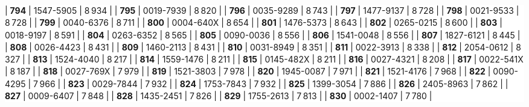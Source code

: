 | **794** | 1547-5905             | 8 934                |
| **795** | 0019-7939             | 8 820                |
| **796** | 0035-9289             | 8 743                |
| **797** | 1477-9137             | 8 728                |
| **798** | 0021-9533             | 8 728                |
| **799** | 0040-6376             | 8 711                |
| **800** | 0004-640X             | 8 654                |
| **801** | 1476-5373             | 8 643                |
| **802** | 0265-0215             | 8 600                |
| **803** | 0018-9197             | 8 591                |
| **804** | 0263-6352             | 8 565                |
| **805** | 0090-0036             | 8 556                |
| **806** | 1541-0048             | 8 556                |
| **807** | 1827-6121             | 8 445                |
| **808** | 0026-4423             | 8 431                |
| **809** | 1460-2113             | 8 431                |
| **810** | 0031-8949             | 8 351                |
| **811** | 0022-3913             | 8 338                |
| **812** | 2054-0612             | 8 327                |
| **813** | 1524-4040             | 8 217                |
| **814** | 1559-1476             | 8 211                |
| **815** | 0145-482X             | 8 211                |
| **816** | 0027-4321             | 8 208                |
| **817** | 0022-541X             | 8 187                |
| **818** | 0027-769X             | 7 979                |
| **819** | 1521-3803             | 7 978                |
| **820** | 1945-0087             | 7 971                |
| **821** | 1521-4176             | 7 968                |
| **822** | 0090-4295             | 7 966                |
| **823** | 0029-7844             | 7 932                |
| **824** | 1753-7843             | 7 932                |
| **825** | 1399-3054             | 7 886                |
| **826** | 2405-8963             | 7 862                |
| **827** | 0009-6407             | 7 848                |
| **828** | 1435-2451             | 7 826                |
| **829** | 1755-2613             | 7 813                |
| **830** | 0002-1407             | 7 780                |